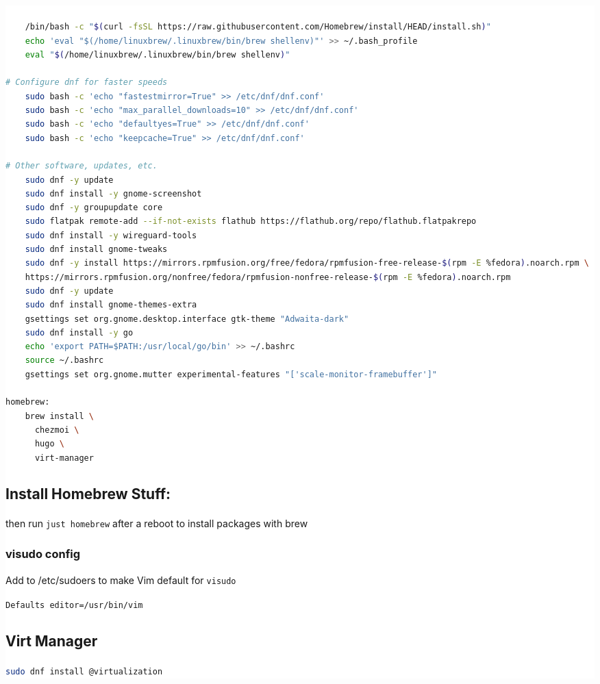 ```bash

    /bin/bash -c "$(curl -fsSL https://raw.githubusercontent.com/Homebrew/install/HEAD/install.sh)"
    echo 'eval "$(/home/linuxbrew/.linuxbrew/bin/brew shellenv)"' >> ~/.bash_profile
    eval "$(/home/linuxbrew/.linuxbrew/bin/brew shellenv)"

# Configure dnf for faster speeds
    sudo bash -c 'echo "fastestmirror=True" >> /etc/dnf/dnf.conf'
    sudo bash -c 'echo "max_parallel_downloads=10" >> /etc/dnf/dnf.conf'
    sudo bash -c 'echo "defaultyes=True" >> /etc/dnf/dnf.conf'
    sudo bash -c 'echo "keepcache=True" >> /etc/dnf/dnf.conf'

# Other software, updates, etc. 
    sudo dnf -y update
    sudo dnf install -y gnome-screenshot
    sudo dnf -y groupupdate core
    sudo flatpak remote-add --if-not-exists flathub https://flathub.org/repo/flathub.flatpakrepo
    sudo dnf install -y wireguard-tools
    sudo dnf install gnome-tweaks
    sudo dnf -y install https://mirrors.rpmfusion.org/free/fedora/rpmfusion-free-release-$(rpm -E %fedora).noarch.rpm \
    https://mirrors.rpmfusion.org/nonfree/fedora/rpmfusion-nonfree-release-$(rpm -E %fedora).noarch.rpm
    sudo dnf -y update
    sudo dnf install gnome-themes-extra
    gsettings set org.gnome.desktop.interface gtk-theme "Adwaita-dark"
    sudo dnf install -y go
    echo 'export PATH=$PATH:/usr/local/go/bin' >> ~/.bashrc
    source ~/.bashrc
    gsettings set org.gnome.mutter experimental-features "['scale-monitor-framebuffer']"

homebrew:
    brew install \
      chezmoi \
      hugo \
      virt-manager
```

## Install Homebrew Stuff:

then run `just homebrew` after a reboot to install packages with brew


### visudo config
Add to /etc/sudoers to make Vim default for `visudo`

`Defaults editor=/usr/bin/vim` 



## Virt Manager
```bash
sudo dnf install @virtualization
```
